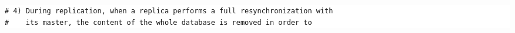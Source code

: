 ```properties
# 4) During replication, when a replica performs a full resynchronization with
#    its master, the content of the whole database is removed in order to
